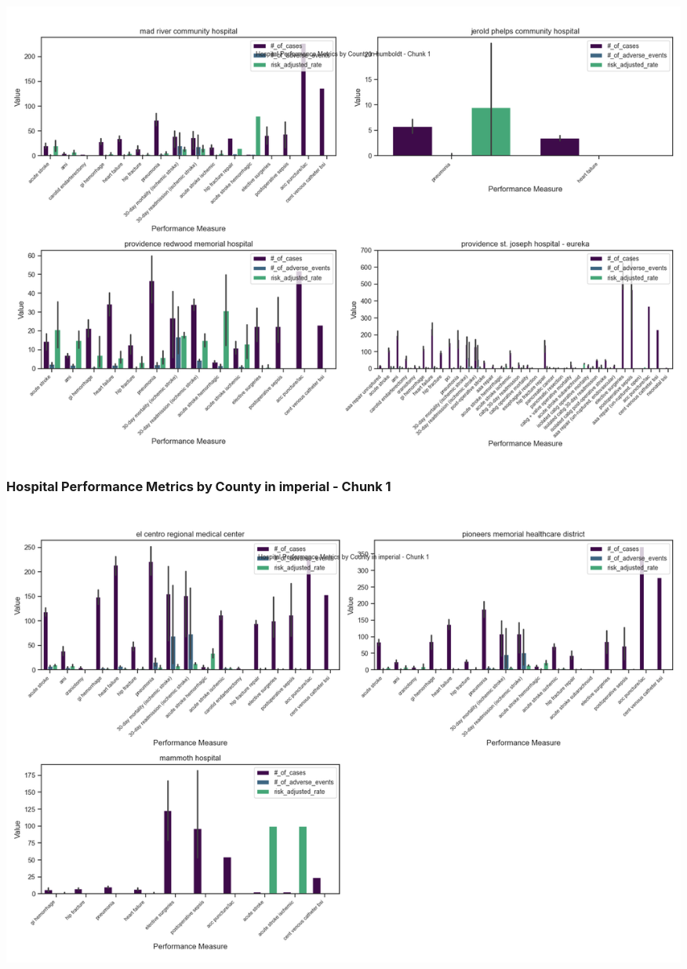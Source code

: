 ![Hospital Performance Metrics by County in humboldt - Chunk 1](./plots/hospitals/humboldt_hospital_metrics_chunk_1.png)

### Hospital Performance Metrics by County in imperial - Chunk 1
![Hospital Performance Metrics by County in imperial - Chunk 1](./plots/hospitals/imperial_hospital_metrics_chunk_1.png)
